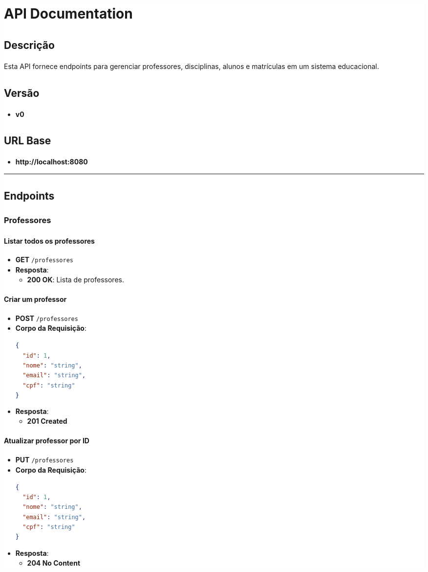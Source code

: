 
# API Documentation

## Descrição
Esta API fornece endpoints para gerenciar professores, disciplinas, alunos e matrículas em um sistema educacional.

## Versão
- **v0**

## URL Base
- **http://localhost:8080**

---

## Endpoints

### Professores

#### Listar todos os professores
- **GET** `/professores`
- **Resposta**:
  - **200 OK**: Lista de professores.

#### Criar um professor
- **POST** `/professores`
- **Corpo da Requisição**:
  ```json
  {
    "id": 1,
    "nome": "string",
    "email": "string",
    "cpf": "string"
  }
  ```
- **Resposta**:
  - **201 Created**

#### Atualizar professor por ID
- **PUT** `/professores`
- **Corpo da Requisição**:
  ```json
  {
    "id": 1,
    "nome": "string",
    "email": "string",
    "cpf": "string"
  }
  ```
- **Resposta**:
  - **204 No Content**

